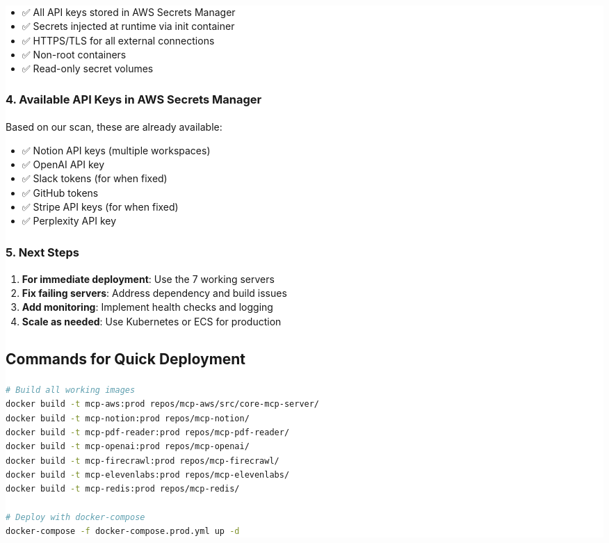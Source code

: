 - ✅ All API keys stored in AWS Secrets Manager
- ✅ Secrets injected at runtime via init container
- ✅ HTTPS/TLS for all external connections
- ✅ Non-root containers
- ✅ Read-only secret volumes

### 4. Available API Keys in AWS Secrets Manager

Based on our scan, these are already available:
- ✅ Notion API keys (multiple workspaces)
- ✅ OpenAI API key
- ✅ Slack tokens (for when fixed)
- ✅ GitHub tokens
- ✅ Stripe API keys (for when fixed)
- ✅ Perplexity API key

### 5. Next Steps

1. **For immediate deployment**: Use the 7 working servers
2. **Fix failing servers**: Address dependency and build issues
3. **Add monitoring**: Implement health checks and logging
4. **Scale as needed**: Use Kubernetes or ECS for production

## Commands for Quick Deployment

```bash
# Build all working images
docker build -t mcp-aws:prod repos/mcp-aws/src/core-mcp-server/
docker build -t mcp-notion:prod repos/mcp-notion/
docker build -t mcp-pdf-reader:prod repos/mcp-pdf-reader/
docker build -t mcp-openai:prod repos/mcp-openai/
docker build -t mcp-firecrawl:prod repos/mcp-firecrawl/
docker build -t mcp-elevenlabs:prod repos/mcp-elevenlabs/
docker build -t mcp-redis:prod repos/mcp-redis/

# Deploy with docker-compose
docker-compose -f docker-compose.prod.yml up -d
```